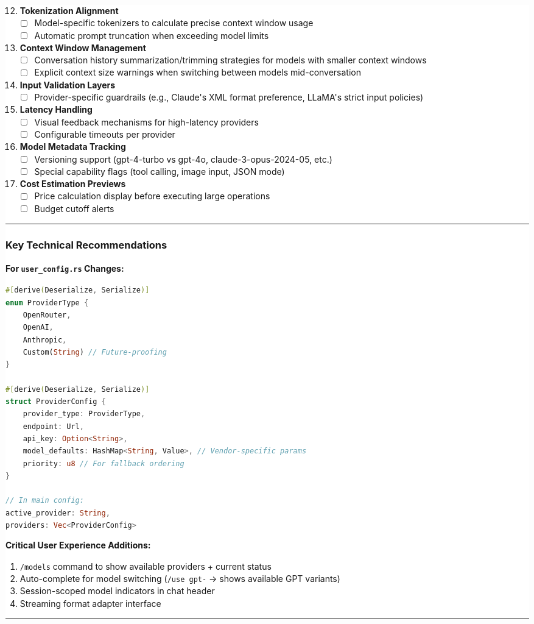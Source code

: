 12. **Tokenization Alignment**  
    - [ ] Model-specific tokenizers to calculate precise context window usage  
    - [ ] Automatic prompt truncation when exceeding model limits

13. **Context Window Management**  
    - [ ] Conversation history summarization/trimming strategies for models with smaller context windows  
    - [ ] Explicit context size warnings when switching between models mid-conversation

14. **Input Validation Layers**  
    - [ ] Provider-specific guardrails (e.g., Claude's XML format preference, LLaMA's strict input policies)

15. **Latency Handling**  
    -[ ] Visual feedback mechanisms for high-latency providers  
    -[ ] Configurable timeouts per provider

16. **Model Metadata Tracking**  
    -[ ] Versioning support (gpt-4-turbo vs gpt-4o, claude-3-opus-2024-05, etc.)  
    -[ ] Special capability flags (tool calling, image input, JSON mode)

17. **Cost Estimation Previews**  
    -[ ] Price calculation display before executing large operations  
    -[ ] Budget cutoff alerts

---

### **Key Technical Recommendations**

**For `user_config.rs` Changes:**
```rust
#[derive(Deserialize, Serialize)]
enum ProviderType {
    OpenRouter,
    OpenAI,
    Anthropic,
    Custom(String) // Future-proofing
}

#[derive(Deserialize, Serialize)]
struct ProviderConfig {
    provider_type: ProviderType,
    endpoint: Url,
    api_key: Option<String>, 
    model_defaults: HashMap<String, Value>, // Vendor-specific params
    priority: u8 // For fallback ordering
}

// In main config:
active_provider: String,
providers: Vec<ProviderConfig>
```

**Critical User Experience Additions:**
1. `/models` command to show available providers + current status
2. Auto-complete for model switching (`/use gpt-` → shows available GPT variants)
3. Session-scoped model indicators in chat header
4. Streaming format adapter interface

---